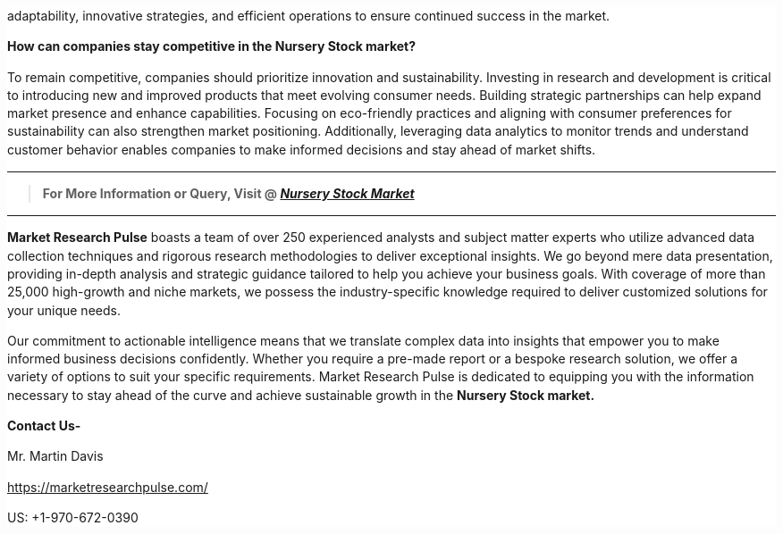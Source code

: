 adaptability, innovative strategies, and efficient operations to ensure continued success in the market.</p><p><strong>How can companies stay competitive in the Nursery Stock market?</strong></p><p>To remain competitive, companies should prioritize innovation and sustainability. Investing in research and development is critical to introducing new and improved products that meet evolving consumer needs. Building strategic partnerships can help expand market presence and enhance capabilities. Focusing on eco-friendly practices and aligning with consumer preferences for sustainability can also strengthen market positioning. Additionally, leveraging data analytics to monitor trends and understand customer behavior enables companies to make informed decisions and stay ahead of market shifts.</p><hr /><blockquote><p><strong>For More Information or Query, Visit @&nbsp;<em><a href="https://marketresearchpulse.com/report/21610/nursery-stock-market?utm_source=Linkedin&utm_medium=023">Nursery Stock Market</a></em></strong></p></blockquote><hr /><p><strong>Market Research Pulse</strong> boasts a team of over 250 experienced analysts and subject matter experts who utilize advanced data collection techniques and rigorous research methodologies to deliver exceptional insights. We go beyond mere data presentation, providing in-depth analysis and strategic guidance tailored to help you achieve your business goals. With coverage of more than 25,000 high-growth and niche markets, we possess the industry-specific knowledge required to deliver customized solutions for your unique needs.</p><p>Our commitment to actionable intelligence means that we translate complex data into insights that empower you to make informed business decisions confidently. Whether you require a pre-made report or a bespoke research solution, we offer a variety of options to suit your specific requirements. Market Research Pulse is dedicated to equipping you with the information necessary to stay ahead of the curve and achieve sustainable growth in the <strong>Nursery Stock market.</strong></p><p><strong>Contact Us-</strong></p><p>Mr. Martin Davis</p><p>https://marketresearchpulse.com/</p><p>US: +1-970-672-0390</p>